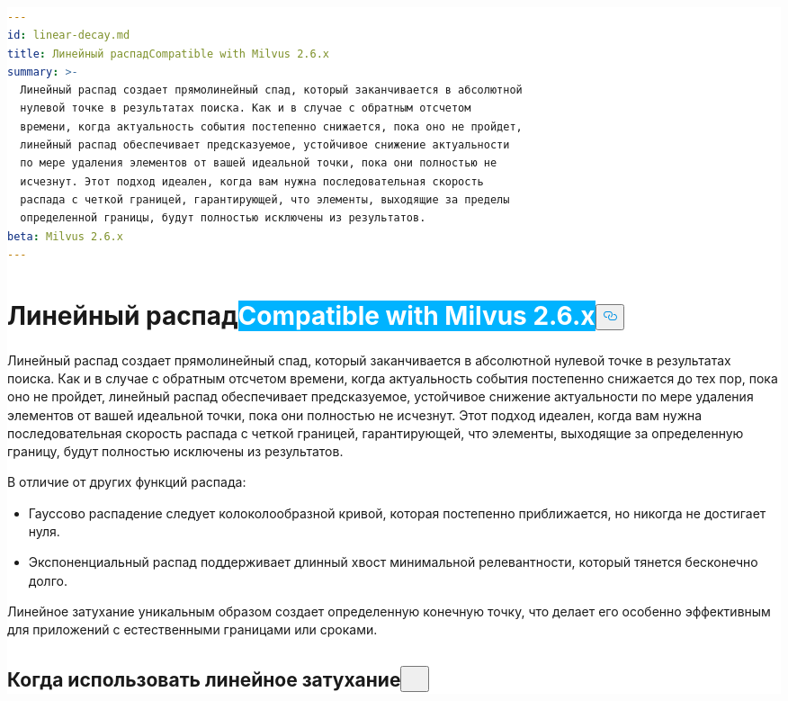 ```yaml
---
id: linear-decay.md
title: Линейный распадCompatible with Milvus 2.6.x
summary: >-
  Линейный распад создает прямолинейный спад, который заканчивается в абсолютной
  нулевой точке в результатах поиска. Как и в случае с обратным отсчетом
  времени, когда актуальность события постепенно снижается, пока оно не пройдет,
  линейный распад обеспечивает предсказуемое, устойчивое снижение актуальности
  по мере удаления элементов от вашей идеальной точки, пока они полностью не
  исчезнут. Этот подход идеален, когда вам нужна последовательная скорость
  распада с четкой границей, гарантирующей, что элементы, выходящие за пределы
  определенной границы, будут полностью исключены из результатов.
beta: Milvus 2.6.x
---
```

<h1 id="Linear-Decay" class="common-anchor-header">Линейный распад<span class="beta-tag" style="background-color:rgb(0, 179, 255);color:white" translate="no">Compatible with Milvus 2.6.x</span><button data-href="#Linear-Decay" class="anchor-icon" translate="no">
      <svg translate="no"
        aria-hidden="true"
        focusable="false"
        height="20"
        version="1.1"
        viewBox="0 0 16 16"
        width="16"
      >
        <path
          fill="#0092E4"
          fill-rule="evenodd"
          d="M4 9h1v1H4c-1.5 0-3-1.69-3-3.5S2.55 3 4 3h4c1.45 0 3 1.69 3 3.5 0 1.41-.91 2.72-2 3.25V8.59c.58-.45 1-1.27 1-2.09C10 5.22 8.98 4 8 4H4c-.98 0-2 1.22-2 2.5S3 9 4 9zm9-3h-1v1h1c1 0 2 1.22 2 2.5S13.98 12 13 12H9c-.98 0-2-1.22-2-2.5 0-.83.42-1.64 1-2.09V6.25c-1.09.53-2 1.84-2 3.25C6 11.31 7.55 13 9 13h4c1.45 0 3-1.69 3-3.5S14.5 6 13 6z"
        ></path>
      </svg>
    </button></h1><p>Линейный распад создает прямолинейный спад, который заканчивается в абсолютной нулевой точке в результатах поиска. Как и в случае с обратным отсчетом времени, когда актуальность события постепенно снижается до тех пор, пока оно не пройдет, линейный распад обеспечивает предсказуемое, устойчивое снижение актуальности по мере удаления элементов от вашей идеальной точки, пока они полностью не исчезнут. Этот подход идеален, когда вам нужна последовательная скорость распада с четкой границей, гарантирующей, что элементы, выходящие за определенную границу, будут полностью исключены из результатов.</p>
<p>В отличие от других функций распада:</p>
<ul>
<li><p>Гауссово распадение следует колоколообразной кривой, которая постепенно приближается, но никогда не достигает нуля.</p></li>
<li><p>Экспоненциальный распад поддерживает длинный хвост минимальной релевантности, который тянется бесконечно долго.</p></li>
</ul>
<p>Линейное затухание уникальным образом создает определенную конечную точку, что делает его особенно эффективным для приложений с естественными границами или сроками.</p>
<h2 id="When-to-use-linear-decay" class="common-anchor-header">Когда использовать линейное затухание<button data-href="#When-to-use-linear-decay" class="anchor-icon" translate="no">
      <svg translate="no"
        aria-hidden="true"
        focusable="false"
        height="20"
        version="1.1"
        viewBox="0 0 16 16"
        width="16"
      >
        <path